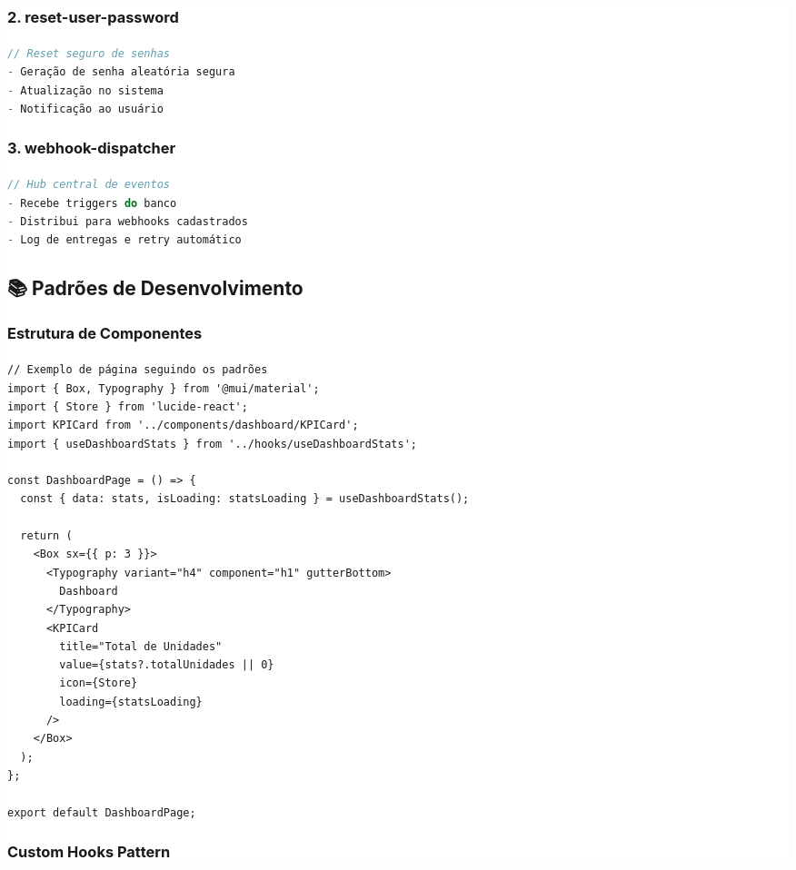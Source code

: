 ### 2. reset-user-password

```typescript
// Reset seguro de senhas
- Geração de senha aleatória segura
- Atualização no sistema
- Notificação ao usuário
```

### 3. webhook-dispatcher

```typescript
// Hub central de eventos
- Recebe triggers do banco
- Distribui para webhooks cadastrados
- Log de entregas e retry automático
```

## 📚 Padrões de Desenvolvimento

### Estrutura de Componentes

```tsx
// Exemplo de página seguindo os padrões
import { Box, Typography } from '@mui/material';
import { Store } from 'lucide-react';
import KPICard from '../components/dashboard/KPICard';
import { useDashboardStats } from '../hooks/useDashboardStats';

const DashboardPage = () => {
  const { data: stats, isLoading: statsLoading } = useDashboardStats();

  return (
    <Box sx={{ p: 3 }}>
      <Typography variant="h4" component="h1" gutterBottom>
        Dashboard
      </Typography>
      <KPICard
        title="Total de Unidades"
        value={stats?.totalUnidades || 0}
        icon={Store}
        loading={statsLoading}
      />
    </Box>
  );
};

export default DashboardPage;
```

### Custom Hooks Pattern
